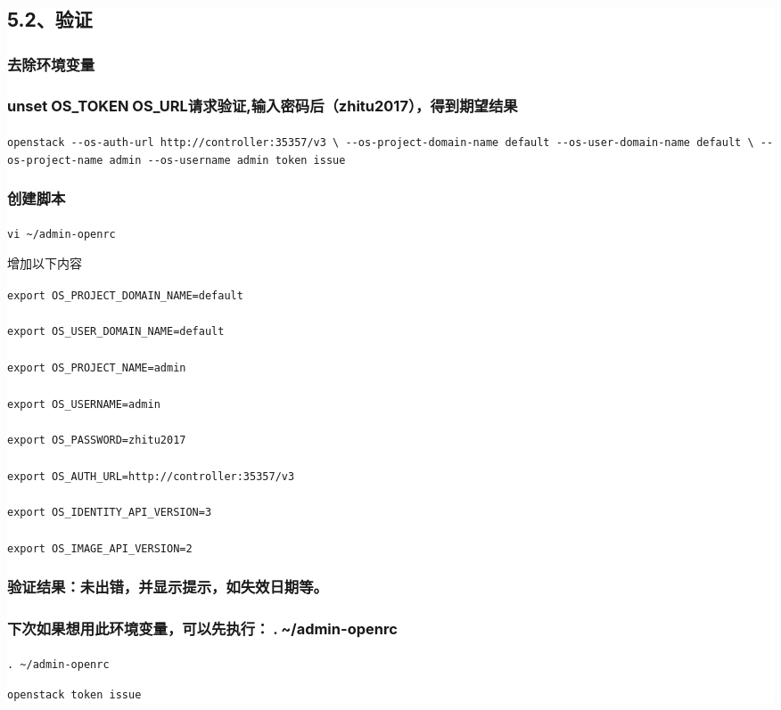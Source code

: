 ## 5.2、验证

### 去除环境变量

### unset OS_TOKEN OS_URL请求验证,输入密码后（zhitu2017），得到期望结果
`openstack --os-auth-url http://controller:35357/v3 \
--os-project-domain-name default --os-user-domain-name default \
--os-project-name admin --os-username admin token issue`

### 创建脚本
`vi ~/admin-openrc`

增加以下内容
```
export OS_PROJECT_DOMAIN_NAME=default

export OS_USER_DOMAIN_NAME=default

export OS_PROJECT_NAME=admin

export OS_USERNAME=admin

export OS_PASSWORD=zhitu2017

export OS_AUTH_URL=http://controller:35357/v3

export OS_IDENTITY_API_VERSION=3

export OS_IMAGE_API_VERSION=2
```
### 验证结果：未出错，并显示提示，如失效日期等。

### 下次如果想用此环境变量，可以先执行： . ~/admin-openrc

`. ~/admin-openrc`

`openstack token issue`